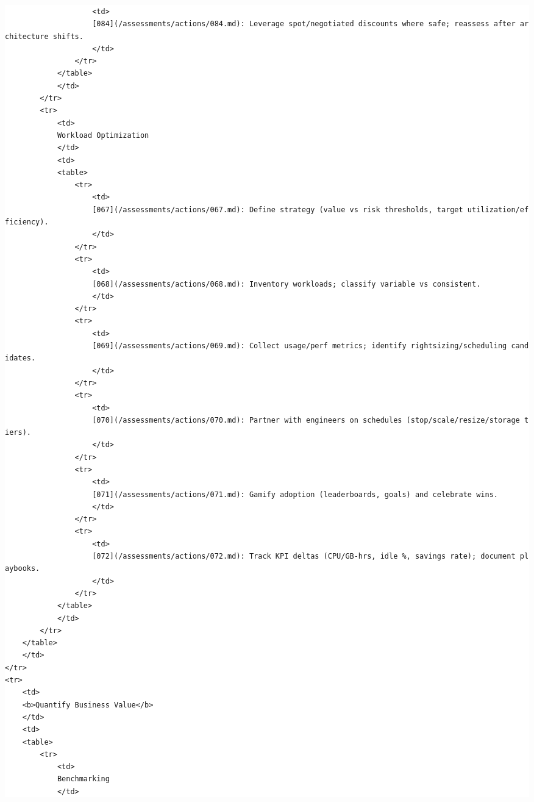                         <td>
                        [084](/assessments/actions/084.md): Leverage spot/negotiated discounts where safe; reassess after architecture shifts.
                        </td>
                    </tr>
                </table>
                </td>
            </tr>
            <tr>
                <td>
                Workload Optimization
                </td>
                <td>
                <table>
                    <tr>
                        <td>
                        [067](/assessments/actions/067.md): Define strategy (value vs risk thresholds, target utilization/efficiency).
                        </td>
                    </tr>
                    <tr>
                        <td>
                        [068](/assessments/actions/068.md): Inventory workloads; classify variable vs consistent.
                        </td>
                    </tr>
                    <tr>
                        <td>
                        [069](/assessments/actions/069.md): Collect usage/perf metrics; identify rightsizing/scheduling candidates.
                        </td>
                    </tr>
                    <tr>
                        <td>
                        [070](/assessments/actions/070.md): Partner with engineers on schedules (stop/scale/resize/storage tiers).
                        </td>
                    </tr>
                    <tr>
                        <td>
                        [071](/assessments/actions/071.md): Gamify adoption (leaderboards, goals) and celebrate wins.
                        </td>
                    </tr>
                    <tr>
                        <td>
                        [072](/assessments/actions/072.md): Track KPI deltas (CPU/GB-hrs, idle %, savings rate); document playbooks.
                        </td>
                    </tr>
                </table>
                </td>
            </tr>
        </table>
        </td>
    </tr>
    <tr>
        <td>
        <b>Quantify Business Value</b>
        </td>
        <td>
        <table>
            <tr>
                <td>
                Benchmarking
                </td>